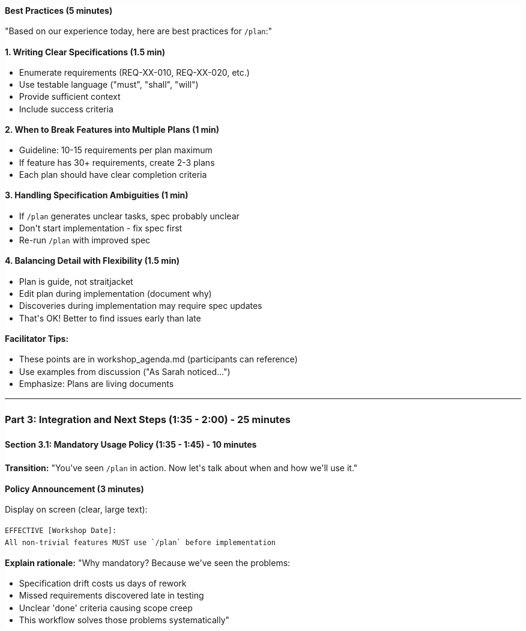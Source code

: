 
**Best Practices (5 minutes)**

"Based on our experience today, here are best practices for `/plan`:"

**1. Writing Clear Specifications (1.5 min)**
- Enumerate requirements (REQ-XX-010, REQ-XX-020, etc.)
- Use testable language ("must", "shall", "will")
- Provide sufficient context
- Include success criteria

**2. When to Break Features into Multiple Plans (1 min)**
- Guideline: 10-15 requirements per plan maximum
- If feature has 30+ requirements, create 2-3 plans
- Each plan should have clear completion criteria

**3. Handling Specification Ambiguities (1 min)**
- If `/plan` generates unclear tasks, spec probably unclear
- Don't start implementation - fix spec first
- Re-run `/plan` with improved spec

**4. Balancing Detail with Flexibility (1.5 min)**
- Plan is guide, not straitjacket
- Edit plan during implementation (document why)
- Discoveries during implementation may require spec updates
- That's OK! Better to find issues early than late

**Facilitator Tips:**
- These points are in workshop_agenda.md (participants can reference)
- Use examples from discussion ("As Sarah noticed...")
- Emphasize: Plans are living documents

---

### Part 3: Integration and Next Steps (1:35 - 2:00) - 25 minutes

#### Section 3.1: Mandatory Usage Policy (1:35 - 1:45) - 10 minutes

**Transition:** "You've seen `/plan` in action. Now let's talk about when and how we'll use it."

**Policy Announcement (3 minutes)**

Display on screen (clear, large text):

```
EFFECTIVE [Workshop Date]:
All non-trivial features MUST use `/plan` before implementation
```

**Explain rationale:**
"Why mandatory? Because we've seen the problems:
- Specification drift costs us days of rework
- Missed requirements discovered late in testing
- Unclear 'done' criteria causing scope creep
- This workflow solves those problems systematically"
